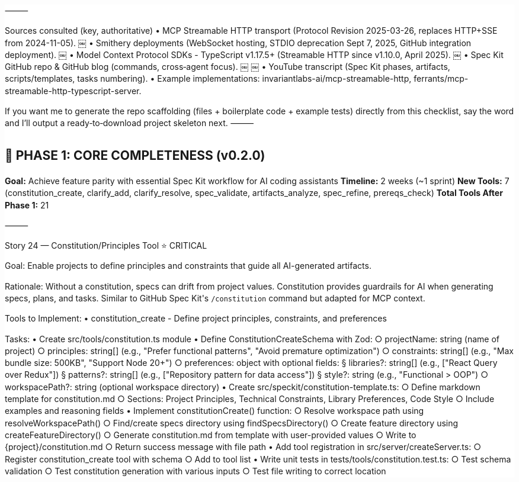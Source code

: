 ⸻

Sources consulted (key, authoritative)
	•	MCP Streamable HTTP transport (Protocol Revision 2025-03-26, replaces HTTP+SSE from 2024-11-05).  ￼
	•	Smithery deployments (WebSocket hosting, STDIO deprecation Sept 7, 2025, GitHub integration deployment).  ￼
	•	Model Context Protocol SDKs - TypeScript v1.17.5+ (Streamable HTTP since v1.10.0, April 2025).  ￼
	•	Spec Kit GitHub repo & GitHub blog (commands, cross‑agent focus).  ￼ ￼
	•	YouTube transcript (Spec Kit phases, artifacts, scripts/templates, tasks numbering).
	•	Example implementations: invariantlabs-ai/mcp-streamable-http, ferrants/mcp-streamable-http-typescript-server.

If you want me to generate the repo scaffolding (files + boilerplate code + example tests) directly from this checklist, say the word and I’ll output a ready‑to‑download project skeleton next.
⸻

## 🎯 PHASE 1: CORE COMPLETENESS (v0.2.0)

**Goal:** Achieve feature parity with essential Spec Kit workflow for AI coding assistants
**Timeline:** 2 weeks (~1 sprint)
**New Tools:** 7 (constitution_create, clarify_add, clarify_resolve, spec_validate, artifacts_analyze, spec_refine, prereqs_check)
**Total Tools After Phase 1:** 21

⸻

Story 24 — Constitution/Principles Tool ⭐ CRITICAL

Goal: Enable projects to define principles and constraints that guide all AI-generated artifacts.

Rationale: Without a constitution, specs can drift from project values. Constitution provides guardrails for AI when generating specs, plans, and tasks. Similar to GitHub Spec Kit's `/constitution` command but adapted for MCP context.

Tools to Implement:
	•	constitution_create - Define project principles, constraints, and preferences

Tasks:
	•	Create src/tools/constitution.ts module
	•	Define ConstitutionCreateSchema with Zod:
		○	projectName: string (name of project)
		○	principles: string[] (e.g., "Prefer functional patterns", "Avoid premature optimization")
		○	constraints: string[] (e.g., "Max bundle size: 500KB", "Support Node 20+")
		○	preferences: object with optional fields:
			§	libraries?: string[] (e.g., ["React Query over Redux"])
			§	patterns?: string[] (e.g., ["Repository pattern for data access"])
			§	style?: string (e.g., "Functional > OOP")
		○	workspacePath?: string (optional workspace directory)
	•	Create src/speckit/constitution-template.ts:
		○	Define markdown template for constitution.md
		○	Sections: Project Principles, Technical Constraints, Library Preferences, Code Style
		○	Include examples and reasoning fields
	•	Implement constitutionCreate() function:
		○	Resolve workspace path using resolveWorkspacePath()
		○	Find/create specs directory using findSpecsDirectory()
		○	Create feature directory using createFeatureDirectory()
		○	Generate constitution.md from template with user-provided values
		○	Write to {project}/constitution.md
		○	Return success message with file path
	•	Add tool registration in src/server/createServer.ts:
		○	Register constitution_create tool with schema
		○	Add to tool list
	•	Write unit tests in tests/tools/constitution.test.ts:
		○	Test schema validation
		○	Test constitution generation with various inputs
		○	Test file writing to correct location